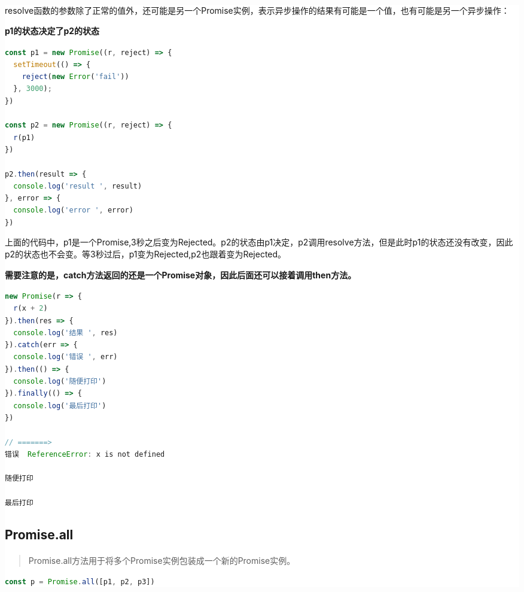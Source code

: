 resolve函数的参数除了正常的值外，还可能是另一个Promise实例，表示异步操作的结果有可能是一个值，也有可能是另一个异步操作：

**p1的状态决定了p2的状态**

```js
const p1 = new Promise((r, reject) => {
  setTimeout(() => {
    reject(new Error('fail'))
  }, 3000);
})

const p2 = new Promise((r, reject) => {
  r(p1)
})

p2.then(result => {
  console.log('result ', result)
}, error => {
  console.log('error ', error)
})
```

上面的代码中，p1是一个Promise,3秒之后变为Rejected。p2的状态由p1决定，p2调用resolve方法，但是此时p1的状态还没有改变，因此p2的状态也不会变。等3秒过后，p1变为Rejected,p2也跟着变为Rejected。

**需要注意的是，catch方法返回的还是一个Promise对象，因此后面还可以接着调用then方法。**

```js
new Promise(r => {
  r(x + 2)
}).then(res => {
  console.log('结果 ', res)
}).catch(err => {
  console.log('错误 ', err)
}).then(() => {
  console.log('随便打印')
}).finally(() => {
  console.log('最后打印')
})

// =======>
错误  ReferenceError: x is not defined

随便打印

最后打印
```

## Promise.all

> Promise.all方法用于将多个Promise实例包装成一个新的Promise实例。

```js
const p = Promise.all([p1, p2, p3])
```
